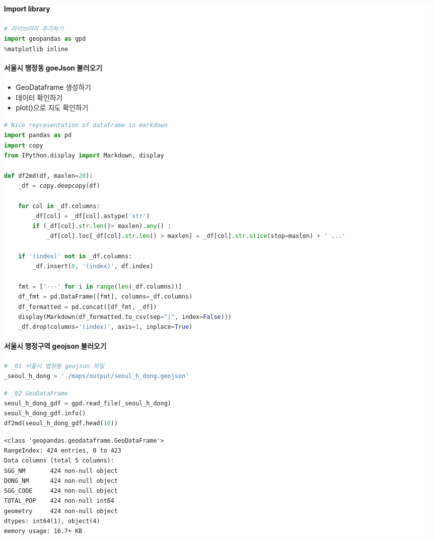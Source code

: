 #### Import library


```python
# 라이브러리 추가하기
import geopandas as gpd
%matplotlib inline
```

#### 서울시 행정동 goeJson 불러오기
* GeoDataframe 생성하기
* 데이터 확인하기
* plot()으로 지도 확인하기


```python
# Nice representation of dataframe in markdown
import pandas as pd
import copy
from IPython.display import Markdown, display

def df2md(df, maxlen=20):
    _df = copy.deepcopy(df)
    
    for col in _df.columns:
        _df[col] = _df[col].astype('str')
        if (_df[col].str.len()> maxlen).any() :
            _df[col].loc[_df[col].str.len() > maxlen] = _df[col].str.slice(stop=maxlen) + ' ...'

    if '(index)' not in _df.columns:
        _df.insert(0, '(index)', df.index)
        
    fmt = ['---' for i in range(len(_df.columns))]
    df_fmt = pd.DataFrame([fmt], columns=_df.columns)
    df_formatted = pd.concat([df_fmt, _df])
    display(Markdown(df_formatted.to_csv(sep="|", index=False)))
    _df.drop(columns='(index)', axis=1, inplace=True)
```

#### 서울시 행정구역 geojson 불러오기


```python
# _01 서울시 법정동 geojson 파일
_seoul_h_dong = './maps/output/seoul_h_dong.geojson'
```


```python
# _02 GeoDataFrame
seoul_h_dong_gdf = gpd.read_file(_seoul_h_dong)
seoul_h_dong_gdf.info()
df2md(seoul_h_dong_gdf.head(10))
```

    <class 'geopandas.geodataframe.GeoDataFrame'>
    RangeIndex: 424 entries, 0 to 423
    Data columns (total 5 columns):
    SGG_NM       424 non-null object
    DONG_NM      424 non-null object
    SGG_CODE     424 non-null object
    TOTAL_POP    424 non-null int64
    geometry     424 non-null object
    dtypes: int64(1), object(4)
    memory usage: 16.7+ KB
